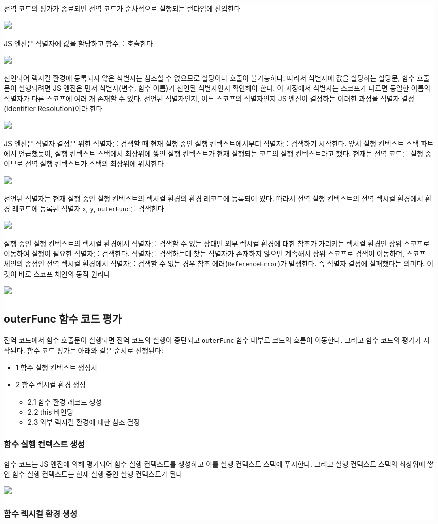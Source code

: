 전역 코드의 평가가 종료되면 전역 코드가 순차적으로 실행되는 런타임에 진입한다

<img src="https://github.com/jacenam/WIL-archive/assets/92138751/7446c3bc-cc98-4157-84da-6f36c2f409a6" width="100%">

JS 엔진은 식별자에 값을 할당하고 함수를 호출한다

<img src="https://github.com/jacenam/WIL-archive/assets/92138751/ade7ceaa-aa40-4339-9667-ab847c62d8df" width="100%">

선언되어 렉시컬 환경에 등록되지 않은 식별자는 참조할 수 없으므로 할당이나 호출이 불가능하다. 따라서 식별자에 값을 할당하는 할당문, 함수 호출문이 실행되려면 JS 엔진은 먼저 식별자(변수, 함수 이름)가 선언된 식별자인지 확인해야 한다. 이 과정에서 식별자는 스코프가 다르면 동일한 이름의 식별자가 다른 스코프에 여러 개 존재할 수 있다. 선언된 식별자인지, 어느 스코프의 식별자인지 JS 엔진이 결정하는 이러한 과정을 식별자 결정(Identifier Resolution)이라 한다

<img src="https://github.com/jacenam/WIL-archive/assets/92138751/3ad7e40d-b2c7-4ebc-8964-b8f8ba9a2ada" width="100%">

JS 엔진은 식별자 결정은 위한 식별자를 검색할 때 현재 실행 중인 실행 컨텍스트에서부터 식별자를 검색하기 시작한다. 앞서 [실행 컨텍스트 스택](https://github.com/jacenam/WIL-archive/blob/main/Web-Development/JS/JS-Basics/12-Execution-Context/02-stack-lexical.md#실행-컨텍스트-스택) 파트에서 언급했듯이, 실행 컨텍스트 스택에서 최상위에 쌓인 실행 컨텍스트가 현재 실행되는 코드의 실행 컨텍스트라고 했다. 현재는 전역 코드를 실행 중이므로 전역 실행 컨텍스트가 스택의 최상위에 위치한다

<img src="https://github.com/jacenam/WIL-archive/assets/92138751/f9c24c0c-43d0-416f-a0a6-71f14ed6b9c8" width="100%">

선언된 식별자는 현재 실행 중인 실행 컨텍스트의 렉시컬 환경의 환경 레코드에 등록되어 있다. 따라서 전역 실행 컨텍스트의 전역 렉시컬 환경에서 환경 레코드에 등록된 식별자 `x`, `y`, `outerFunc`를 검색한다

<img src="https://github.com/jacenam/WIL-archive/assets/92138751/4df050cb-c2db-49c9-a7dc-bd1819114ca3" width="100%">

실행 중인 실행 컨텍스트의 렉시컬 환경에서 식별자를 검색할 수 없는 상태면 외부 렉시컬 환경에 대한 참조가 가리키는 렉시컬 환경인 상위 스코프로 이동하여 실행이  필요한 식별자를 검색한다. 식별자를 검색하는데 찾는 식별자가 존재하지 않으면 계속해서 상위 스코프로 검색이 이동하며, 스코프 체인의 종점인 전역 렉시컬 환경에서 식별자를 검색할 수 없는 경우 참조 에러(`ReferenceError`)가 발생한다. 즉 식별자 결정에 실패했다는 의미다. 이것이 바로 스코프 체인의 동작 원리다

<img src="https://github.com/jacenam/WIL-archive/assets/92138751/216e945f-8b40-4d80-a8fa-23cdf93041df" width="100%"> 

<br>

## outerFunc 함수 코드 평가

전역 코드에서 함수 호출문이 실행되면 전역 코드의 실행이 중단되고 `outerFunc` 함수 내부로 코드의 흐름이 이동한다. 그리고 함수 코드의 평가가 시작된다. 함수 코드 평가는 아래와 같은 순서로 진행된다:

- 1 함수 실행 컨텍스트 생성시

- 2 함수 렉시컬 환경 생성
  - 2.1 함수 환경 레코드 생성
  - 2.2 this 바인딩
  - 2.3 외부 렉시컬 환경에 대한 참조 결정

### 함수 실행 컨텍스트 생성

함수 코드는 JS 엔진에 의해 평가되어 함수 실행 컨텍스트를 생성하고 이를 실행 컨텍스트 스택에 푸시한다. 그리고 실행 컨텍스트 스택의 최상위에 쌓인 함수 실행 컨텍스트는 현재 실행 중인 실행 컨텍스트가 된다

<img src="https://github.com/jacenam/WIL-archive/assets/92138751/390de938-6a42-4f72-8a01-829191aa2aea" width="100%">

### 함수 렉시컬 환경 생성

